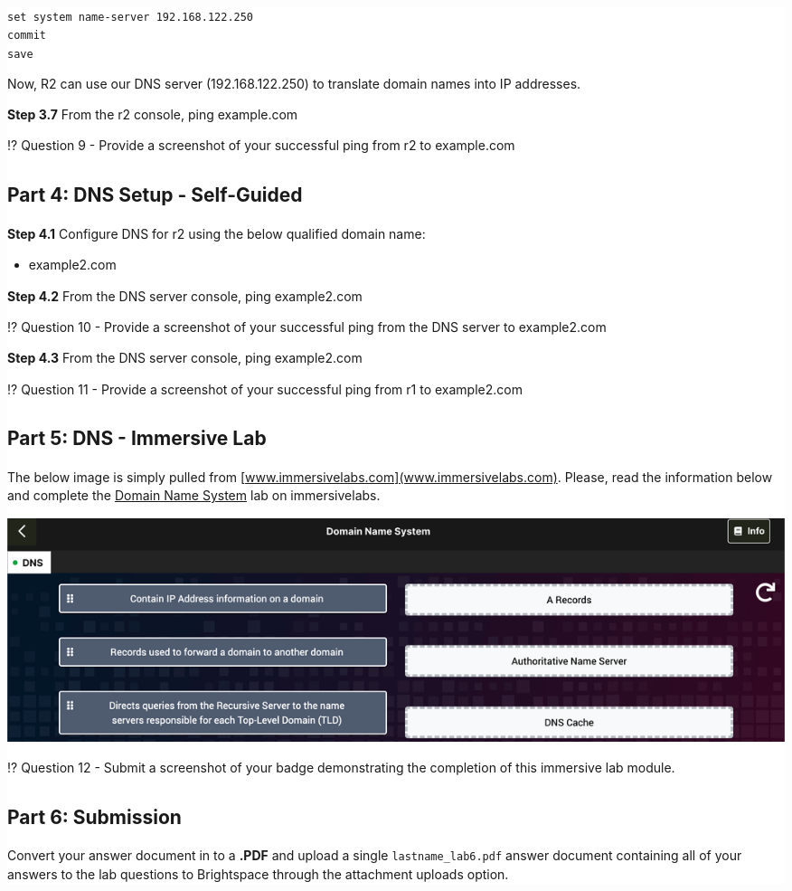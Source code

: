 ```text
set system name-server 192.168.122.250
commit
save
```

Now, R2 can use our DNS server (192.168.122.250) to translate domain names into IP addresses.

**Step 3.7** From the r2 console, ping example.com

:interrobang: Question 9 - Provide a screenshot of your successful ping from r2 to example.com <br>

## Part 4: DNS Setup - Self-Guided

**Step 4.1** Configure DNS for r2 using the below qualified domain name:

* example2.com

**Step 4.2** From the DNS server console, ping example2.com

:interrobang: Question 10 - Provide a screenshot of your successful ping from the DNS server to example2.com <br>

**Step 4.3** From the DNS server console, ping example2.com

:interrobang: Question 11 - Provide a screenshot of your successful ping from r1 to example2.com <br>

## Part 5: DNS - Immersive Lab

The below image is simply pulled from [www.immersivelabs.com](www.immersivelabs.com). Please, read the information below and complete the [Domain Name System](https://immersivelabs.online/labs/networking-domain-names/) lab on immersivelabs.

<img src="images/fig8.png" width="900px">

:interrobang: Question 12 - Submit a screenshot of your badge demonstrating the completion of this immersive lab module.


## Part 6: Submission

Convert your answer document in to a **.PDF** and upload a single `lastname_lab6.pdf` answer document containing all of your answers to the lab questions to Brightspace through the attachment uploads option.
